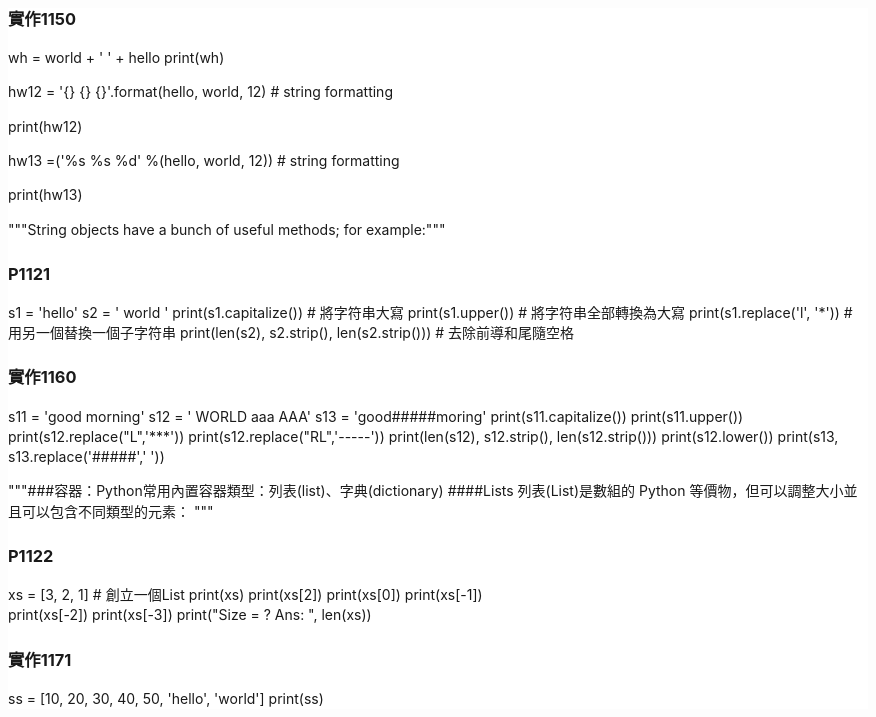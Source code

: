 ### 實作1150
wh = world + ' ' + hello
print(wh)

hw12 = '{} {} {}'.format(hello, world, 12)  # string formatting

print(hw12)

hw13 =('%s %s %d' %(hello, world, 12))  # string formatting

print(hw13)

"""String objects have a bunch of useful methods; for example:"""

### P1121
s1 = 'hello'
s2 = '  world '
print(s1.capitalize())  # 將字符串大寫
print(s1.upper())       # 將字符串全部轉換為大寫
print(s1.replace('l', '*'))  # 用另一個替換一個子字符串
print(len(s2), s2.strip(), len(s2.strip()))  # 去除前導和尾隨空格

### 實作1160
s11 = 'good morning'
s12 = '  WORLD aaa AAA'
s13 = 'good#####moring'
print(s11.capitalize())
print(s11.upper())
print(s12.replace("L",'***'))
print(s12.replace("RL",'-----'))
print(len(s12), s12.strip(), len(s12.strip())) 
print(s12.lower())
print(s13, s13.replace('#####',' '))

"""###容器：Python常用內置容器類型：列表(list)、字典(dictionary)
####Lists
列表(List)是數組的 Python 等價物，但可以調整大小並且可以包含不同類型的元素：
"""

### P1122
xs = [3, 2, 1]   # 創立一個List
print(xs)
print(xs[2])
print(xs[0])
print(xs[-1])     
print(xs[-2])
print(xs[-3])
print("Size = ? Ans: ", len(xs))

### 實作1171

ss = [10, 20, 30, 40, 50, 'hello', 'world']
print(ss)
